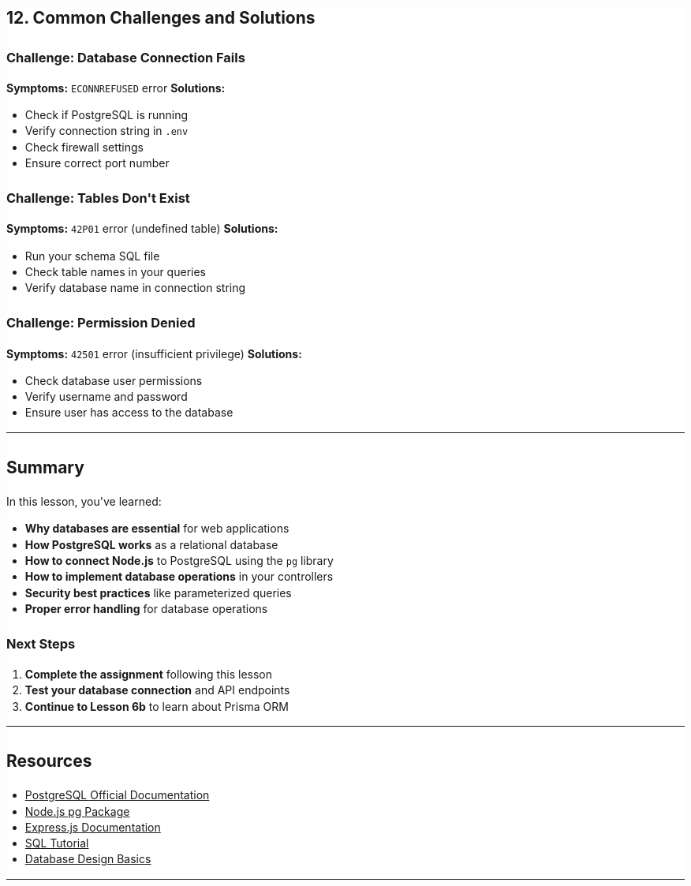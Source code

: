 ## 12. Common Challenges and Solutions

### Challenge: Database Connection Fails
**Symptoms:** `ECONNREFUSED` error
**Solutions:**
- Check if PostgreSQL is running
- Verify connection string in `.env`
- Check firewall settings
- Ensure correct port number

### Challenge: Tables Don't Exist
**Symptoms:** `42P01` error (undefined table)
**Solutions:**
- Run your schema SQL file
- Check table names in your queries
- Verify database name in connection string

### Challenge: Permission Denied
**Symptoms:** `42501` error (insufficient privilege)
**Solutions:**
- Check database user permissions
- Verify username and password
- Ensure user has access to the database

---

## Summary

In this lesson, you've learned:
- **Why databases are essential** for web applications
- **How PostgreSQL works** as a relational database
- **How to connect Node.js** to PostgreSQL using the `pg` library
- **How to implement database operations** in your controllers
- **Security best practices** like parameterized queries
- **Proper error handling** for database operations

### Next Steps
1. **Complete the assignment** following this lesson
2. **Test your database connection** and API endpoints
3. **Continue to Lesson 6b** to learn about Prisma ORM

---

## Resources

- [PostgreSQL Official Documentation](https://www.postgresql.org/docs/)
- [Node.js pg Package](https://node-postgres.com/)
- [Express.js Documentation](https://expressjs.com/)
- [SQL Tutorial](https://www.w3schools.com/sql/)
- [Database Design Basics](https://www.postgresql.org/docs/current/tutorial.html)

---